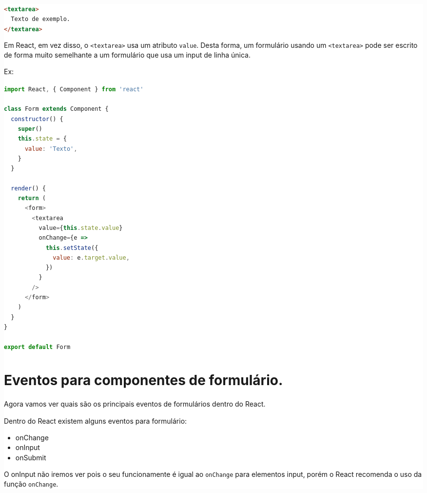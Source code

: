 ```html
<textarea>
  Texto de exemplo.
</textarea>
```

Em React, em vez disso, o `<textarea>` usa um atributo `value`. Desta forma, um formulário usando um `<textarea>` pode ser escrito de forma muito semelhante a um formulário que usa um input de linha única.

Ex:

```js
import React, { Component } from 'react'

class Form extends Component {
  constructor() {
    super()
    this.state = {
      value: 'Texto',
    }
  }

  render() {
    return (
      <form>
        <textarea
          value={this.state.value}
          onChange={e =>
            this.setState({
              value: e.target.value,
            })
          }
        />
      </form>
    )
  }
}

export default Form
```

# Eventos para componentes de formulário.

Agora vamos ver quais são os principais eventos de formulários dentro do React.

Dentro do React existem alguns eventos para formulário:

- onChange
- onInput
- onSubmit

O onInput não iremos ver pois o seu funcionamente é igual ao `onChange` para elementos input, porém o React recomenda o uso da função `onChange`.
